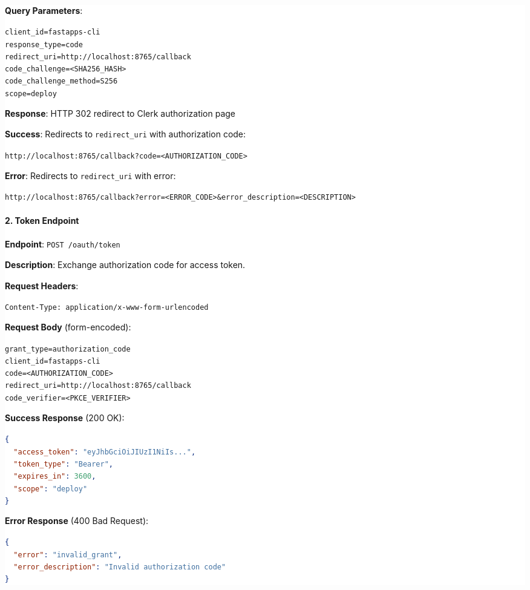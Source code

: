 **Query Parameters**:
```
client_id=fastapps-cli
response_type=code
redirect_uri=http://localhost:8765/callback
code_challenge=<SHA256_HASH>
code_challenge_method=S256
scope=deploy
```

**Response**: HTTP 302 redirect to Clerk authorization page

**Success**: Redirects to `redirect_uri` with authorization code:
```
http://localhost:8765/callback?code=<AUTHORIZATION_CODE>
```

**Error**: Redirects to `redirect_uri` with error:
```
http://localhost:8765/callback?error=<ERROR_CODE>&error_description=<DESCRIPTION>
```

#### 2. Token Endpoint

**Endpoint**: `POST /oauth/token`

**Description**: Exchange authorization code for access token.

**Request Headers**:
```
Content-Type: application/x-www-form-urlencoded
```

**Request Body** (form-encoded):
```
grant_type=authorization_code
client_id=fastapps-cli
code=<AUTHORIZATION_CODE>
redirect_uri=http://localhost:8765/callback
code_verifier=<PKCE_VERIFIER>
```

**Success Response** (200 OK):
```json
{
  "access_token": "eyJhbGciOiJIUzI1NiIs...",
  "token_type": "Bearer",
  "expires_in": 3600,
  "scope": "deploy"
}
```

**Error Response** (400 Bad Request):
```json
{
  "error": "invalid_grant",
  "error_description": "Invalid authorization code"
}
```
